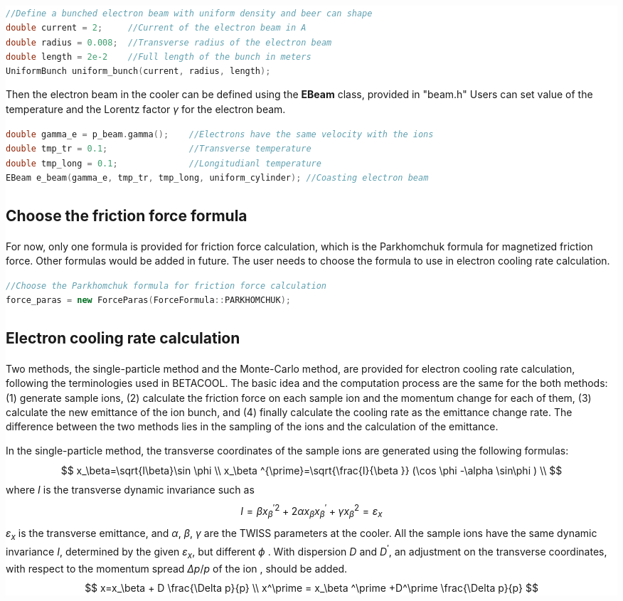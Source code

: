 ~~~~c++
//Define a bunched electron beam with uniform density and beer can shape
double current = 2;		//Current of the electron beam in A
double radius = 0.008;	//Transverse radius of the electron beam
double length = 2e-2	//Full length of the bunch in meters
UniformBunch uniform_bunch(current, radius, length);
~~~~

Then the electron beam in the cooler can be defined using the  __EBeam__ class,  provided in "beam.h" Users can set value of the temperature and the Lorentz factor $\gamma$  for the electron beam.  

~~~~c++
double gamma_e = p_beam.gamma();	//Electrons have the same velocity with the ions
double tmp_tr = 0.1;				//Transverse temperature
double tmp_long = 0.1;				//Longitudianl temperature
EBeam e_beam(gamma_e, tmp_tr, tmp_long, uniform_cylinder); //Coasting electron beam
~~~~



## Choose the friction force formula ##

For now, only one formula is provided for friction force calculation, which is the Parkhomchuk formula for magnetized friction force.  Other formulas would be added in future. The user needs to choose the formula to use in electron cooling rate calculation. 

~~~~c++
//Choose the Parkhomchuk formula for friction force calculation
force_paras = new ForceParas(ForceFormula::PARKHOMCHUK);
~~~~



## Electron cooling rate calculation ##

Two methods, the single-particle method and the Monte-Carlo method, are provided for electron cooling rate calculation, following the terminologies used in BETACOOL. The basic idea and the computation process are the same for the both methods: (1) generate sample ions, (2) calculate the friction force on each sample ion and the momentum change for each of them, (3) calculate the new emittance of the ion bunch, and (4) finally calculate the cooling rate as the emittance change rate. The difference between the two methods lies in the sampling of the ions and the calculation of the emittance.   

In the single-particle method, the transverse coordinates of the sample ions are generated using the following formulas:
$$
x_\beta=\sqrt{I\beta}\sin \phi \\ x_\beta ^{\prime}=\sqrt{\frac{I}{\beta }} (\cos \phi -\alpha \sin\phi ) \\
$$
 where $I$ is the transverse dynamic invariance such as 
$$
I = \beta {x_\beta ^{\prime}} ^2 + 2 \alpha x_\beta x_\beta ^{\prime} + \gamma x_\beta ^2 = \varepsilon _x
$$
$\varepsilon_x$ is the transverse emittance, and $\alpha$, $\beta$, $\gamma$ are the TWISS parameters at the cooler.  All the sample ions have the same dynamic invariance $I$, determined by the given $\varepsilon_x$, but different $\phi$ . With dispersion $D$ and $D^\prime$, an adjustment on the transverse coordinates, with respect to the momentum spread $\Delta p/p$ of the ion , should be added. 
$$
x=x_\beta + D \frac{\Delta p}{p} \\ x^\prime = x_\beta ^\prime +D^\prime \frac{\Delta p}{p}
$$
